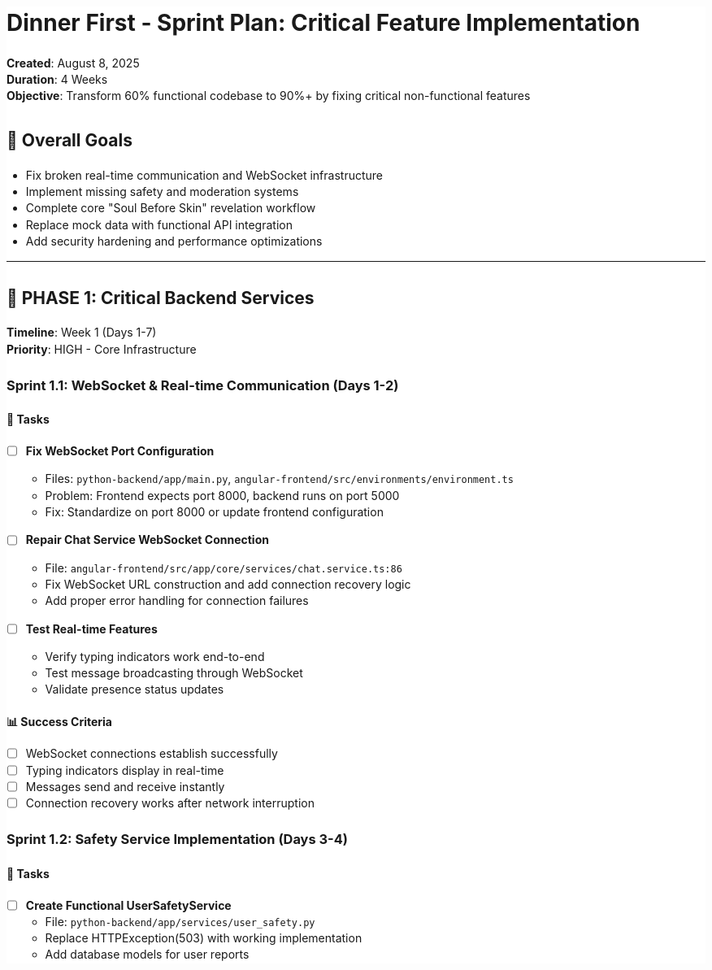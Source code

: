 # Dinner First - Sprint Plan: Critical Feature Implementation

**Created**: August 8, 2025  
**Duration**: 4 Weeks  
**Objective**: Transform 60% functional codebase to 90%+ by fixing critical non-functional features

## 🎯 Overall Goals

- Fix broken real-time communication and WebSocket infrastructure
- Implement missing safety and moderation systems
- Complete core "Soul Before Skin" revelation workflow
- Replace mock data with functional API integration
- Add security hardening and performance optimizations

---

## 📅 PHASE 1: Critical Backend Services
**Timeline**: Week 1 (Days 1-7)  
**Priority**: HIGH - Core Infrastructure

### Sprint 1.1: WebSocket & Real-time Communication (Days 1-2)

#### 🔧 Tasks
- [ ] **Fix WebSocket Port Configuration**
  - Files: `python-backend/app/main.py`, `angular-frontend/src/environments/environment.ts`
  - Problem: Frontend expects port 8000, backend runs on port 5000
  - Fix: Standardize on port 8000 or update frontend configuration

- [ ] **Repair Chat Service WebSocket Connection**
  - File: `angular-frontend/src/app/core/services/chat.service.ts:86`
  - Fix WebSocket URL construction and add connection recovery logic
  - Add proper error handling for connection failures

- [ ] **Test Real-time Features**
  - Verify typing indicators work end-to-end
  - Test message broadcasting through WebSocket
  - Validate presence status updates

#### 📊 Success Criteria
- [ ] WebSocket connections establish successfully
- [ ] Typing indicators display in real-time
- [ ] Messages send and receive instantly
- [ ] Connection recovery works after network interruption

### Sprint 1.2: Safety Service Implementation (Days 3-4)

#### 🔧 Tasks
- [ ] **Create Functional UserSafetyService**
  - File: `python-backend/app/services/user_safety.py`
  - Replace HTTPException(503) with working implementation
  - Add database models for user reports
